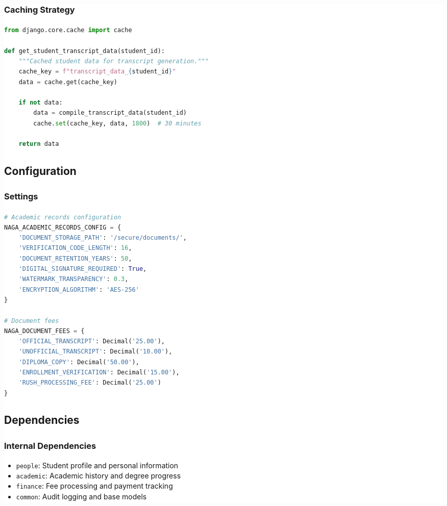 
### Caching Strategy

```python
from django.core.cache import cache

def get_student_transcript_data(student_id):
    """Cached student data for transcript generation."""
    cache_key = f"transcript_data_{student_id}"
    data = cache.get(cache_key)

    if not data:
        data = compile_transcript_data(student_id)
        cache.set(cache_key, data, 1800)  # 30 minutes

    return data
```

## Configuration

### Settings

```python
# Academic records configuration
NAGA_ACADEMIC_RECORDS_CONFIG = {
    'DOCUMENT_STORAGE_PATH': '/secure/documents/',
    'VERIFICATION_CODE_LENGTH': 16,
    'DOCUMENT_RETENTION_YEARS': 50,
    'DIGITAL_SIGNATURE_REQUIRED': True,
    'WATERMARK_TRANSPARENCY': 0.3,
    'ENCRYPTION_ALGORITHM': 'AES-256'
}

# Document fees
NAGA_DOCUMENT_FEES = {
    'OFFICIAL_TRANSCRIPT': Decimal('25.00'),
    'UNOFFICIAL_TRANSCRIPT': Decimal('10.00'),
    'DIPLOMA_COPY': Decimal('50.00'),
    'ENROLLMENT_VERIFICATION': Decimal('15.00'),
    'RUSH_PROCESSING_FEE': Decimal('25.00')
}
```

## Dependencies

### Internal Dependencies

- `people`: Student profile and personal information
- `academic`: Academic history and degree progress
- `finance`: Fee processing and payment tracking
- `common`: Audit logging and base models
